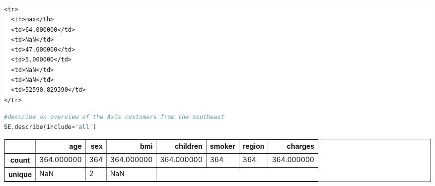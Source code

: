     <tr>
      <th>max</th>
      <td>64.000000</td>
      <td>NaN</td>
      <td>47.600000</td>
      <td>5.000000</td>
      <td>NaN</td>
      <td>NaN</td>
      <td>52590.829390</td>
    </tr>
  </tbody>
</table>
</div>




```python
#describe an overview of the Axis customers from the southeast
SE.describe(include='all')
```




<div>
<style scoped>
    .dataframe tbody tr th:only-of-type {
        vertical-align: middle;
    }

    .dataframe tbody tr th {
        vertical-align: top;
    }

    .dataframe thead th {
        text-align: right;
    }
</style>
<table border="1" class="dataframe">
  <thead>
    <tr style="text-align: right;">
      <th></th>
      <th>age</th>
      <th>sex</th>
      <th>bmi</th>
      <th>children</th>
      <th>smoker</th>
      <th>region</th>
      <th>charges</th>
    </tr>
  </thead>
  <tbody>
    <tr>
      <th>count</th>
      <td>364.000000</td>
      <td>364</td>
      <td>364.000000</td>
      <td>364.000000</td>
      <td>364</td>
      <td>364</td>
      <td>364.000000</td>
    </tr>
    <tr>
      <th>unique</th>
      <td>NaN</td>
      <td>2</td>
      <td>NaN</td>